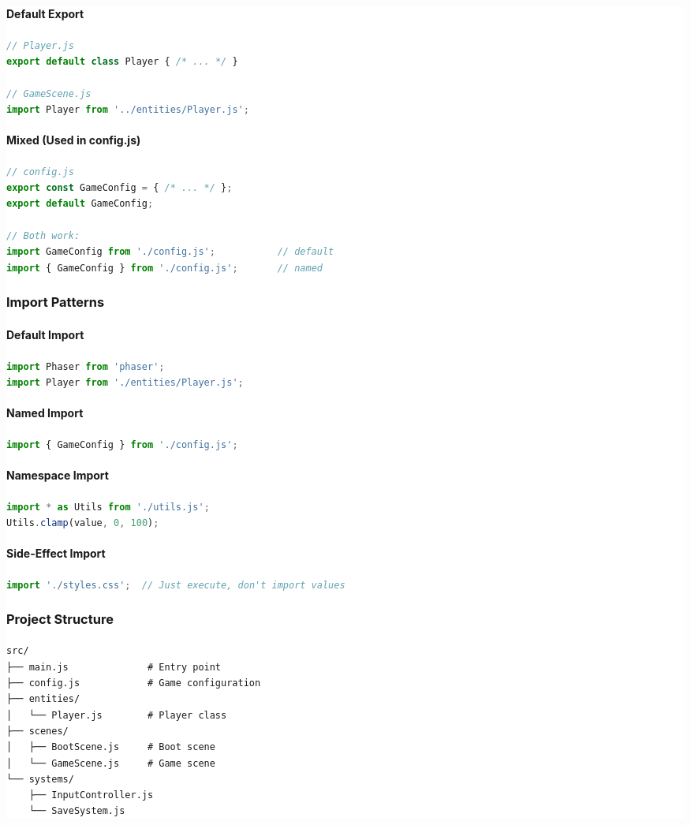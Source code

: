 #### Default Export
```javascript
// Player.js
export default class Player { /* ... */ }

// GameScene.js
import Player from '../entities/Player.js';
```

#### Mixed (Used in config.js)
```javascript
// config.js
export const GameConfig = { /* ... */ };
export default GameConfig;

// Both work:
import GameConfig from './config.js';           // default
import { GameConfig } from './config.js';       // named
```

### Import Patterns

#### Default Import
```javascript
import Phaser from 'phaser';
import Player from './entities/Player.js';
```

#### Named Import
```javascript
import { GameConfig } from './config.js';
```

#### Namespace Import
```javascript
import * as Utils from './utils.js';
Utils.clamp(value, 0, 100);
```

#### Side-Effect Import
```javascript
import './styles.css';  // Just execute, don't import values
```

### Project Structure
```
src/
├── main.js              # Entry point
├── config.js            # Game configuration
├── entities/
│   └── Player.js        # Player class
├── scenes/
│   ├── BootScene.js     # Boot scene
│   └── GameScene.js     # Game scene
└── systems/
    ├── InputController.js
    └── SaveSystem.js
```
